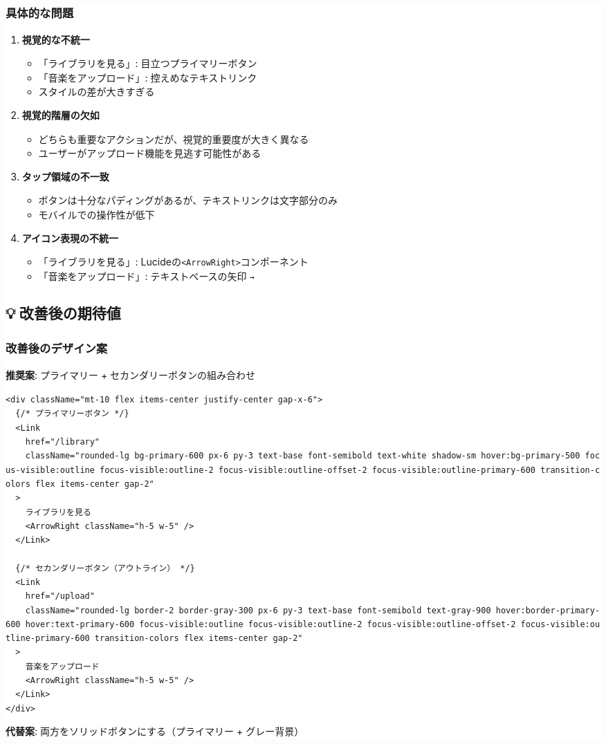 ### 具体的な問題

1. **視覚的な不統一**
   - 「ライブラリを見る」: 目立つプライマリーボタン
   - 「音楽をアップロード」: 控えめなテキストリンク
   - スタイルの差が大きすぎる

2. **視覚的階層の欠如**
   - どちらも重要なアクションだが、視覚的重要度が大きく異なる
   - ユーザーがアップロード機能を見逃す可能性がある

3. **タップ領域の不一致**
   - ボタンは十分なパディングがあるが、テキストリンクは文字部分のみ
   - モバイルでの操作性が低下

4. **アイコン表現の不統一**
   - 「ライブラリを見る」: Lucideの`<ArrowRight>`コンポーネント
   - 「音楽をアップロード」: テキストベースの矢印 `→`

## 💡 改善後の期待値

### 改善後のデザイン案

**推奨案**: プライマリー + セカンダリーボタンの組み合わせ

```tsx
<div className="mt-10 flex items-center justify-center gap-x-6">
  {/* プライマリーボタン */}
  <Link
    href="/library"
    className="rounded-lg bg-primary-600 px-6 py-3 text-base font-semibold text-white shadow-sm hover:bg-primary-500 focus-visible:outline focus-visible:outline-2 focus-visible:outline-offset-2 focus-visible:outline-primary-600 transition-colors flex items-center gap-2"
  >
    ライブラリを見る
    <ArrowRight className="h-5 w-5" />
  </Link>

  {/* セカンダリーボタン（アウトライン） */}
  <Link
    href="/upload"
    className="rounded-lg border-2 border-gray-300 px-6 py-3 text-base font-semibold text-gray-900 hover:border-primary-600 hover:text-primary-600 focus-visible:outline focus-visible:outline-2 focus-visible:outline-offset-2 focus-visible:outline-primary-600 transition-colors flex items-center gap-2"
  >
    音楽をアップロード
    <ArrowRight className="h-5 w-5" />
  </Link>
</div>
```

**代替案**: 両方をソリッドボタンにする（プライマリー + グレー背景）
